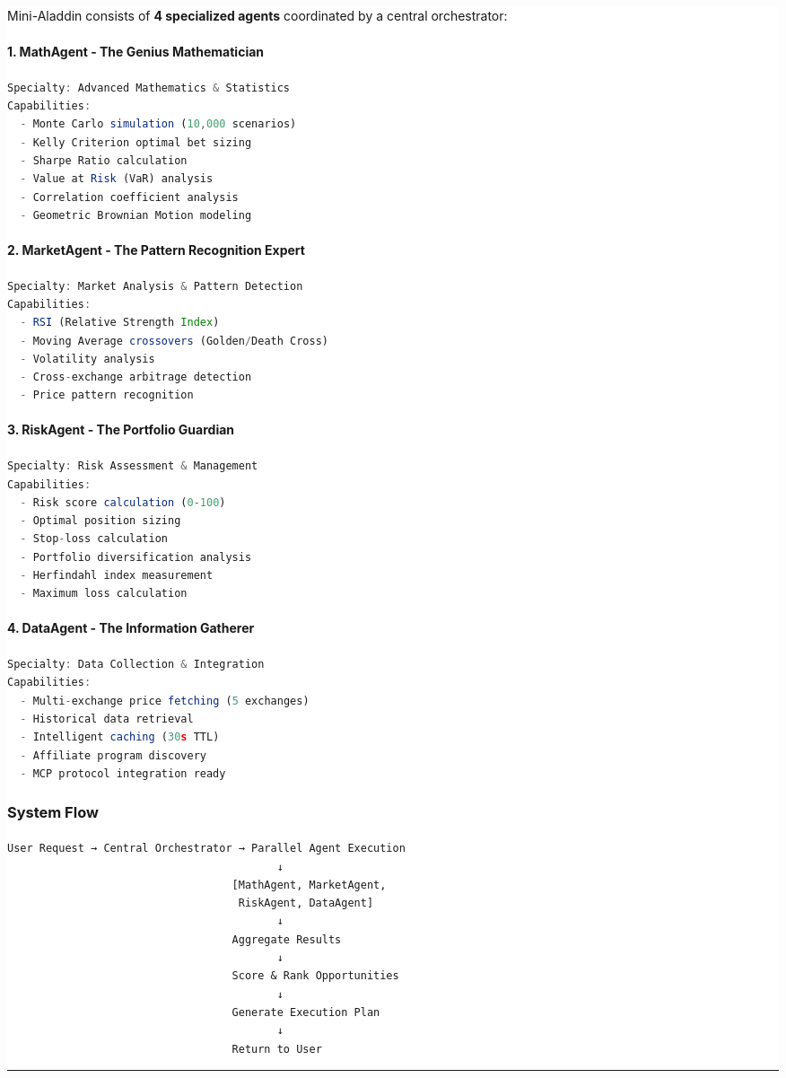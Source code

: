 Mini-Aladdin consists of **4 specialized agents** coordinated by a central orchestrator:

#### 1. **MathAgent** - The Genius Mathematician
```javascript
Specialty: Advanced Mathematics & Statistics
Capabilities:
  - Monte Carlo simulation (10,000 scenarios)
  - Kelly Criterion optimal bet sizing
  - Sharpe Ratio calculation
  - Value at Risk (VaR) analysis
  - Correlation coefficient analysis
  - Geometric Brownian Motion modeling
```

#### 2. **MarketAgent** - The Pattern Recognition Expert
```javascript
Specialty: Market Analysis & Pattern Detection
Capabilities:
  - RSI (Relative Strength Index)
  - Moving Average crossovers (Golden/Death Cross)
  - Volatility analysis
  - Cross-exchange arbitrage detection
  - Price pattern recognition
```

#### 3. **RiskAgent** - The Portfolio Guardian
```javascript
Specialty: Risk Assessment & Management
Capabilities:
  - Risk score calculation (0-100)
  - Optimal position sizing
  - Stop-loss calculation
  - Portfolio diversification analysis
  - Herfindahl index measurement
  - Maximum loss calculation
```

#### 4. **DataAgent** - The Information Gatherer
```javascript
Specialty: Data Collection & Integration
Capabilities:
  - Multi-exchange price fetching (5 exchanges)
  - Historical data retrieval
  - Intelligent caching (30s TTL)
  - Affiliate program discovery
  - MCP protocol integration ready
```

### System Flow

```
User Request → Central Orchestrator → Parallel Agent Execution
                                          ↓
                                   [MathAgent, MarketAgent, 
                                    RiskAgent, DataAgent]
                                          ↓
                                   Aggregate Results
                                          ↓
                                   Score & Rank Opportunities
                                          ↓
                                   Generate Execution Plan
                                          ↓
                                   Return to User
```

---